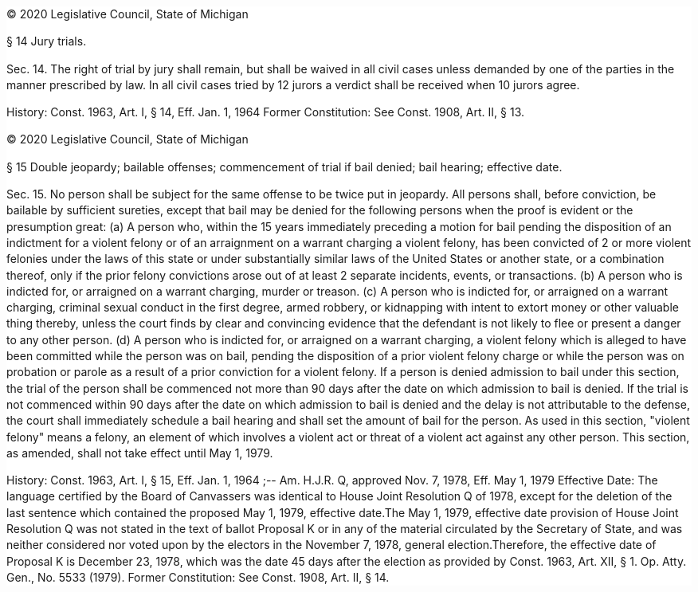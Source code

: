 © 2020 Legislative Council, State of Michigan


§ 14 Jury trials.

Sec. 14.
   The right of trial by jury shall remain, but shall be waived in all civil cases unless demanded by one of the parties in the manner prescribed by law. In all civil cases tried by 12 jurors a verdict shall be received when 10 jurors agree.


History: Const. 1963, Art. I, § 14, Eff. Jan. 1, 1964
Former Constitution: See Const. 1908, Art. II, § 13.

© 2020 Legislative Council, State of Michigan


§ 15 Double jeopardy; bailable offenses; commencement of trial if bail denied; bail hearing; effective date.

Sec. 15.
   No person shall be subject for the same offense to be twice put in jeopardy. All persons shall, before conviction, be bailable by sufficient sureties, except that bail may be denied for the following persons when the proof is evident or the presumption great:
  (a) A person who, within the 15 years immediately preceding a motion for bail pending the disposition of an indictment for a violent felony or of an arraignment on a warrant charging a violent felony, has been convicted of 2 or more violent felonies under the laws of this state or under substantially similar laws of the United States or another state, or a combination thereof, only if the prior felony convictions arose out of at least 2 separate incidents, events, or transactions.
  (b) A person who is indicted for, or arraigned on a warrant charging, murder or treason.
  (c) A person who is indicted for, or arraigned on a warrant charging, criminal sexual conduct in the first degree, armed robbery, or kidnapping with intent to extort money or other valuable thing thereby, unless the court finds by clear and convincing evidence that the defendant is not likely to flee or present a danger to any other person.
  (d) A person who is indicted for, or arraigned on a warrant charging, a violent felony which is alleged to have been committed while the person was on bail, pending the disposition of a prior violent felony charge or while the person was on probation or parole as a result of a prior conviction for a violent felony.
   If a person is denied admission to bail under this section, the trial of the person shall be commenced not more than 90 days after the date on which admission to bail is denied. If the trial is not commenced within 90 days after the date on which admission to bail is denied and the delay is not attributable to the defense, the court shall immediately schedule a bail hearing and shall set the amount of bail for the person.
   As used in this section, "violent felony" means a felony, an element of which involves a violent act or threat of a violent act against any other person.
   This section, as amended, shall not take effect until May 1, 1979.


History: Const. 1963, Art. I, § 15, Eff. Jan. 1, 1964 ;-- Am. H.J.R. Q, approved Nov. 7, 1978, Eff. May 1, 1979
Effective Date: The language certified by the Board of Canvassers was identical to House Joint Resolution Q of 1978, except for the deletion of the last sentence which contained the proposed May 1, 1979, effective date.The May 1, 1979, effective date provision of House Joint Resolution Q was not stated in the text of ballot Proposal K or in any of the material circulated by the Secretary of State, and was neither considered nor voted upon by the electors in the November 7, 1978, general election.Therefore, the effective date of Proposal K is December 23, 1978, which was the date 45 days after the election as provided by Const. 1963, Art. XII, § 1. Op. Atty. Gen., No. 5533 (1979).
Former Constitution: See Const. 1908, Art. II, § 14.
